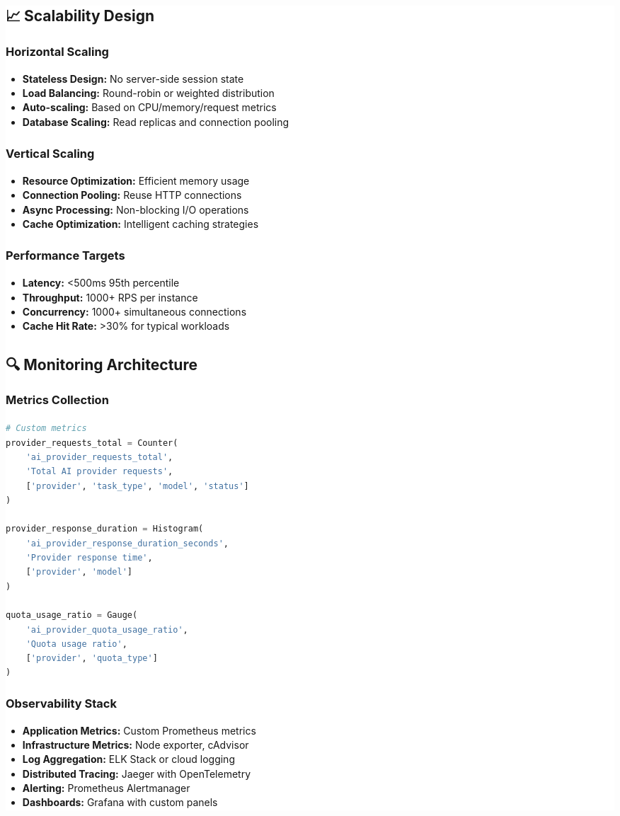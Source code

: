 ## 📈 **Scalability Design**

### **Horizontal Scaling**
- **Stateless Design:** No server-side session state
- **Load Balancing:** Round-robin or weighted distribution
- **Auto-scaling:** Based on CPU/memory/request metrics
- **Database Scaling:** Read replicas and connection pooling

### **Vertical Scaling**
- **Resource Optimization:** Efficient memory usage
- **Connection Pooling:** Reuse HTTP connections
- **Async Processing:** Non-blocking I/O operations
- **Cache Optimization:** Intelligent caching strategies

### **Performance Targets**
- **Latency:** <500ms 95th percentile
- **Throughput:** 1000+ RPS per instance
- **Concurrency:** 1000+ simultaneous connections
- **Cache Hit Rate:** >30% for typical workloads

## 🔍 **Monitoring Architecture**

### **Metrics Collection**

```python
# Custom metrics
provider_requests_total = Counter(
    'ai_provider_requests_total',
    'Total AI provider requests',
    ['provider', 'task_type', 'model', 'status']
)

provider_response_duration = Histogram(
    'ai_provider_response_duration_seconds',
    'Provider response time',
    ['provider', 'model']
)

quota_usage_ratio = Gauge(
    'ai_provider_quota_usage_ratio',
    'Quota usage ratio',
    ['provider', 'quota_type']
)
```

### **Observability Stack**
- **Application Metrics:** Custom Prometheus metrics
- **Infrastructure Metrics:** Node exporter, cAdvisor
- **Log Aggregation:** ELK Stack or cloud logging
- **Distributed Tracing:** Jaeger with OpenTelemetry
- **Alerting:** Prometheus Alertmanager
- **Dashboards:** Grafana with custom panels
